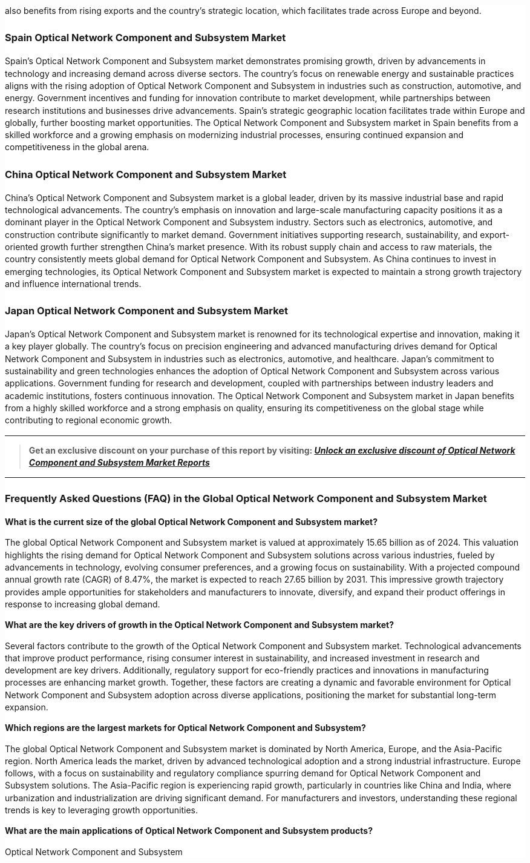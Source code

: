 also benefits from rising exports and the country&rsquo;s strategic location, which facilitates trade across Europe and beyond.</p><h3>Spain Optical Network Component and Subsystem Market</h3><p>Spain&rsquo;s Optical Network Component and Subsystem market demonstrates promising growth, driven by advancements in technology and increasing demand across diverse sectors. The country&rsquo;s focus on renewable energy and sustainable practices aligns with the rising adoption of Optical Network Component and Subsystem in industries such as construction, automotive, and energy. Government incentives and funding for innovation contribute to market development, while partnerships between research institutions and businesses drive advancements. Spain&rsquo;s strategic geographic location facilitates trade within Europe and globally, further boosting market opportunities. The Optical Network Component and Subsystem market in Spain benefits from a skilled workforce and a growing emphasis on modernizing industrial processes, ensuring continued expansion and competitiveness in the global arena.</p><h3>China Optical Network Component and Subsystem Market</h3><p>China&rsquo;s Optical Network Component and Subsystem market is a global leader, driven by its massive industrial base and rapid technological advancements. The country&rsquo;s emphasis on innovation and large-scale manufacturing capacity positions it as a dominant player in the Optical Network Component and Subsystem industry. Sectors such as electronics, automotive, and construction contribute significantly to market demand. Government initiatives supporting research, sustainability, and export-oriented growth further strengthen China&rsquo;s market presence. With its robust supply chain and access to raw materials, the country consistently meets global demand for Optical Network Component and Subsystem. As China continues to invest in emerging technologies, its Optical Network Component and Subsystem market is expected to maintain a strong growth trajectory and influence international trends.</p><h3>Japan Optical Network Component and Subsystem Market</h3><p>Japan&rsquo;s Optical Network Component and Subsystem market is renowned for its technological expertise and innovation, making it a key player globally. The country&rsquo;s focus on precision engineering and advanced manufacturing drives demand for Optical Network Component and Subsystem in industries such as electronics, automotive, and healthcare. Japan&rsquo;s commitment to sustainability and green technologies enhances the adoption of Optical Network Component and Subsystem across various applications. Government funding for research and development, coupled with partnerships between industry leaders and academic institutions, fosters continuous innovation. The Optical Network Component and Subsystem market in Japan benefits from a highly skilled workforce and a strong emphasis on quality, ensuring its competitiveness on the global stage while contributing to regional economic growth.</p><hr /><blockquote><p><strong>Get an exclusive discount on your purchase of this report by visiting: <em><a href="://marketresearchpulse.com/ask-for-discount/49738?utm_source=Github&amp;utm_medium=0116">Unlock an exclusive discount of Optical Network Component and Subsystem Market Reports</a></em>&nbsp;</strong></p></blockquote><hr /><h3>Frequently Asked Questions (FAQ) in the Global Optical Network Component and Subsystem Market</h3><p><strong>What is the current size of the global Optical Network Component and Subsystem market?</strong></p><p>The global Optical Network Component and Subsystem market is valued at approximately 15.65 billion as of 2024. This valuation highlights the rising demand for Optical Network Component and Subsystem solutions across various industries, fueled by advancements in technology, evolving consumer preferences, and a growing focus on sustainability. With a projected compound annual growth rate (CAGR) of 8.47%, the market is expected to reach 27.65 billion by 2031. This impressive growth trajectory provides ample opportunities for stakeholders and manufacturers to innovate, diversify, and expand their product offerings in response to increasing global demand.</p><p><strong>What are the key drivers of growth in the Optical Network Component and Subsystem market?</strong></p><p>Several factors contribute to the growth of the Optical Network Component and Subsystem market. Technological advancements that improve product performance, rising consumer interest in sustainability, and increased investment in research and development are key drivers. Additionally, regulatory support for eco-friendly practices and innovations in manufacturing processes are enhancing market growth. Together, these factors are creating a dynamic and favorable environment for Optical Network Component and Subsystem adoption across diverse applications, positioning the market for substantial long-term expansion.</p><p><strong>Which regions are the largest markets for Optical Network Component and Subsystem?</strong></p><p>The global Optical Network Component and Subsystem market is dominated by North America, Europe, and the Asia-Pacific region. North America leads the market, driven by advanced technological adoption and a strong industrial infrastructure. Europe follows, with a focus on sustainability and regulatory compliance spurring demand for Optical Network Component and Subsystem solutions. The Asia-Pacific region is experiencing rapid growth, particularly in countries like China and India, where urbanization and industrialization are driving significant demand. For manufacturers and investors, understanding these regional trends is key to leveraging growth opportunities.</p><p><strong>What are the main applications of Optical Network Component and Subsystem products?</strong></p><p>Optical Network Component and Subsystem